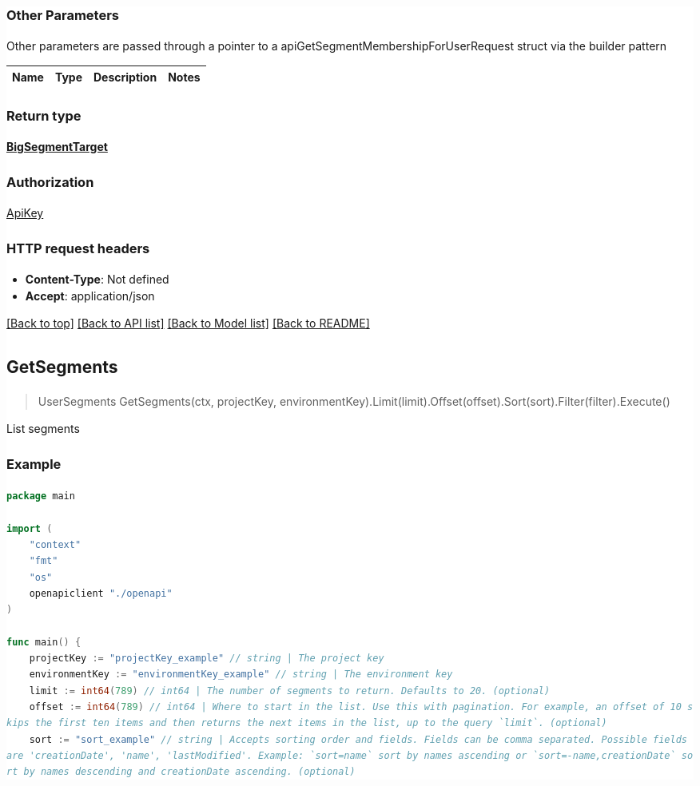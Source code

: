 ### Other Parameters

Other parameters are passed through a pointer to a apiGetSegmentMembershipForUserRequest struct via the builder pattern


Name | Type | Description  | Notes
------------- | ------------- | ------------- | -------------





### Return type

[**BigSegmentTarget**](BigSegmentTarget.md)

### Authorization

[ApiKey](../README.md#ApiKey)

### HTTP request headers

- **Content-Type**: Not defined
- **Accept**: application/json

[[Back to top]](#) [[Back to API list]](../README.md#documentation-for-api-endpoints)
[[Back to Model list]](../README.md#documentation-for-models)
[[Back to README]](../README.md)


## GetSegments

> UserSegments GetSegments(ctx, projectKey, environmentKey).Limit(limit).Offset(offset).Sort(sort).Filter(filter).Execute()

List segments



### Example

```go
package main

import (
    "context"
    "fmt"
    "os"
    openapiclient "./openapi"
)

func main() {
    projectKey := "projectKey_example" // string | The project key
    environmentKey := "environmentKey_example" // string | The environment key
    limit := int64(789) // int64 | The number of segments to return. Defaults to 20. (optional)
    offset := int64(789) // int64 | Where to start in the list. Use this with pagination. For example, an offset of 10 skips the first ten items and then returns the next items in the list, up to the query `limit`. (optional)
    sort := "sort_example" // string | Accepts sorting order and fields. Fields can be comma separated. Possible fields are 'creationDate', 'name', 'lastModified'. Example: `sort=name` sort by names ascending or `sort=-name,creationDate` sort by names descending and creationDate ascending. (optional)
```